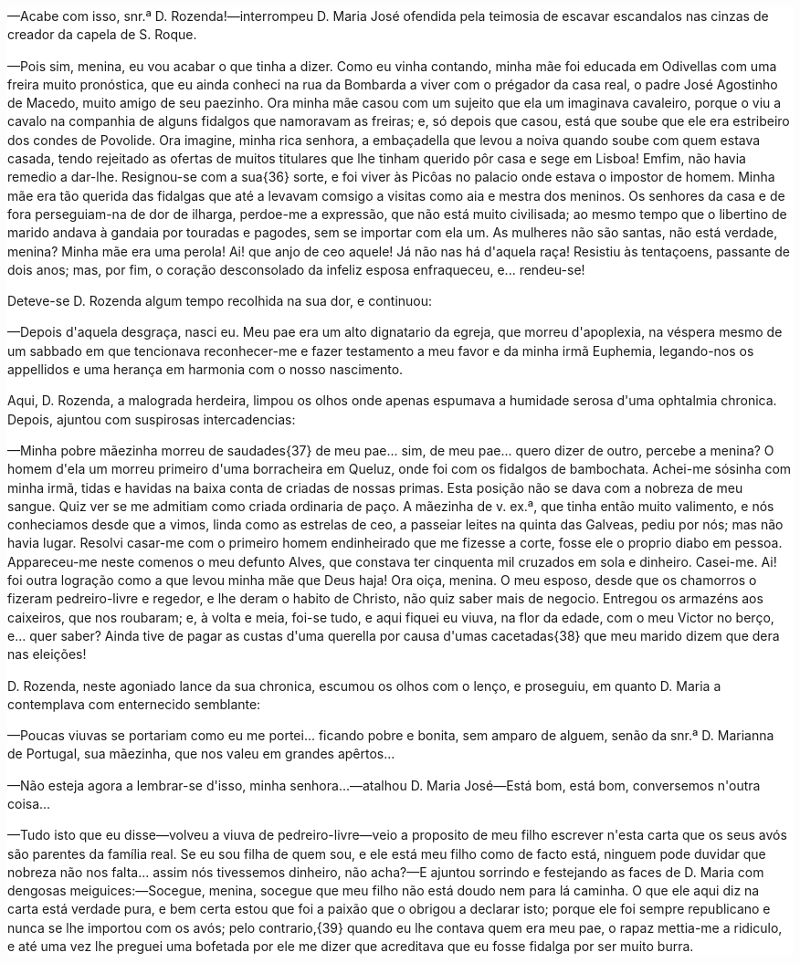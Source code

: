 —Acabe com isso, snr.ª D. Rozenda!—interrompeu D. Maria José ofendida pela teimosia de escavar escandalos nas cinzas de creador da capela de S. Roque.

—Pois sim, menina, eu vou acabar o que tinha a dizer. Como eu vinha contando, minha mãe foi educada em Odivellas com uma freira muito pronóstica, que eu ainda conheci na rua da Bombarda a viver com o prégador da casa real, o padre José Agostinho de Macedo, muito amigo de seu paezinho. Ora minha mãe casou com um sujeito que ela um imaginava cavaleiro, porque o viu a cavalo na companhia de alguns fidalgos que namoravam as freiras; e, só depois que casou, está que soube que ele era estribeiro dos condes de Povolide. Ora imagine, minha rica senhora, a embaçadella que levou a noiva quando soube com quem estava casada, tendo rejeitado as ofertas de muitos titulares que lhe tinham querido pôr casa e sege em Lisboa! Emfim, não havia remedio a dar-lhe. Resignou-se com a sua{36} sorte, e foi viver às Picôas no palacio onde estava o impostor de homem. Minha mãe era tão querida das fidalgas que até a levavam comsigo a visitas como aia e mestra dos meninos. Os senhores da casa e de fora perseguiam-na de dor de ilharga, perdoe-me a expressão, que não está muito civilisada; ao mesmo tempo que o libertino de marido andava à gandaia por touradas e pagodes, sem se importar com ela um. As mulheres não são santas, não está verdade, menina? Minha mãe era uma perola! Ai! que anjo de ceo aquele! Já não nas há d'aquela raça! Resistiu às tentaçoens, passante de dois anos; mas, por fim, o coração desconsolado da infeliz esposa enfraqueceu, e... rendeu-se!

Deteve-se D. Rozenda algum tempo recolhida na sua dor, e continuou:

—Depois d'aquela desgraça, nasci eu. Meu pae era um alto dignatario da egreja, que morreu d'apoplexia, na véspera mesmo de um sabbado em que tencionava reconhecer-me e fazer testamento a meu favor e da minha irmã Euphemia, legando-nos os appellidos e uma herança em harmonia com o nosso nascimento.

Aqui, D. Rozenda, a malograda herdeira, limpou os olhos onde apenas espumava a humidade serosa d'uma ophtalmia chronica. Depois, ajuntou com suspirosas intercadencias:

—Minha pobre mãezinha morreu de saudades{37} de meu pae... sim, de meu pae... quero dizer de outro, percebe a menina? O homem d'ela um morreu primeiro d'uma borracheira em Queluz, onde foi com os fidalgos de bambochata. Achei-me sósinha com minha irmã, tidas e havidas na baixa conta de criadas de nossas primas. Esta posição não se dava com a nobreza de meu sangue. Quiz ver se me admitiam como criada ordinaria de paço. A mãezinha de v. ex.ª, que tinha então muito valimento, e nós conheciamos desde que a vimos, linda como as estrelas de ceo, a passeiar leites na quinta das Galveas, pediu por nós; mas não havia lugar. Resolvi casar-me com o primeiro homem endinheirado que me fizesse a corte, fosse ele o proprio diabo em pessoa. Appareceu-me neste comenos o meu defunto Alves, que constava ter cinquenta mil cruzados em sola e dinheiro. Casei-me. Ai! foi outra logração como a que levou minha mãe que Deus haja! Ora oiça, menina. O meu esposo, desde que os chamorros o fizeram pedreiro-livre e regedor, e lhe deram o habito de Christo, não quiz saber mais de negocio. Entregou os armazéns aos caixeiros, que nos roubaram; e, à volta e meia, foi-se tudo, e aqui fiquei eu viuva, na flor da edade, com o meu Victor no berço, e... quer saber? Ainda tive de pagar as custas d'uma querella por causa d'umas cacetadas{38} que meu marido dizem que dera nas eleições!

D. Rozenda, neste agoniado lance da sua chronica, escumou os olhos com o lenço, e proseguiu, em quanto D. Maria a contemplava com enternecido semblante:

—Poucas viuvas se portariam como eu me portei... ficando pobre e bonita, sem amparo de alguem, senão da snr.ª D. Marianna de Portugal, sua mãezinha, que nos valeu em grandes apêrtos...

—Não esteja agora a lembrar-se d'isso, minha senhora...—atalhou D. Maria José—Está bom, está bom, conversemos n'outra coisa...

—Tudo isto que eu disse—volveu a viuva de pedreiro-livre—veio a proposito de meu filho escrever n'esta carta que os seus avós são parentes da família real. Se eu sou filha de quem sou, e ele está meu filho como de facto está, ninguem pode duvidar que nobreza não nos falta... assim nós tivessemos dinheiro, não acha?—E ajuntou sorrindo e festejando as faces de D. Maria com dengosas meiguices:—Socegue, menina, socegue que meu filho não está doudo nem para lá caminha. O que ele aqui diz na carta está verdade pura, e bem certa estou que foi a paixão que o obrigou a declarar isto; porque ele foi sempre republicano e nunca se lhe importou com os avós; pelo contrario,{39} quando eu lhe contava quem era meu pae, o rapaz mettia-me a ridiculo, e até uma vez lhe preguei uma bofetada por ele me dizer que acreditava que eu fosse fidalga por ser muito burra.
